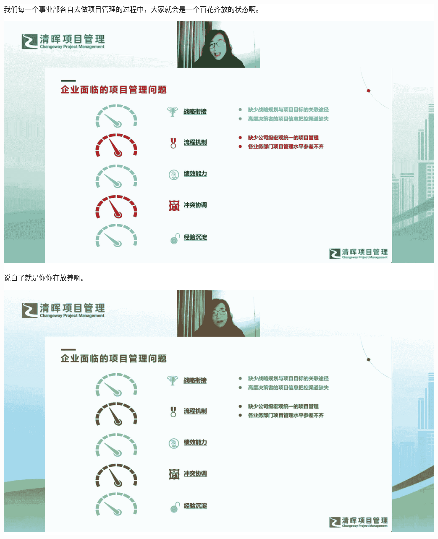 我们每一个事业部各自去做项目管理的过程中，大家就会是一个百花齐放的状态啊。

![](img/6c3a429f12ff45076ba305f588e80f31_93.png)

说白了就是你你在放养啊。

![](img/6c3a429f12ff45076ba305f588e80f31_95.png)
